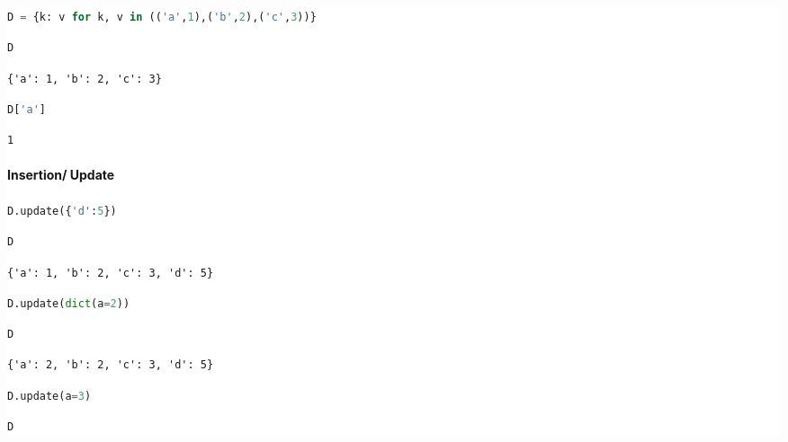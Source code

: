 

```python
D = {k: v for k, v in (('a',1),('b',2),('c',3))}
```


```python
D
```




    {'a': 1, 'b': 2, 'c': 3}




```python
D['a']
```




    1



#### Insertion/ Update


```python
D.update({'d':5})
```


```python
D
```




    {'a': 1, 'b': 2, 'c': 3, 'd': 5}




```python
D.update(dict(a=2))
```


```python
D
```




    {'a': 2, 'b': 2, 'c': 3, 'd': 5}




```python
D.update(a=3)
```


```python
D
```
